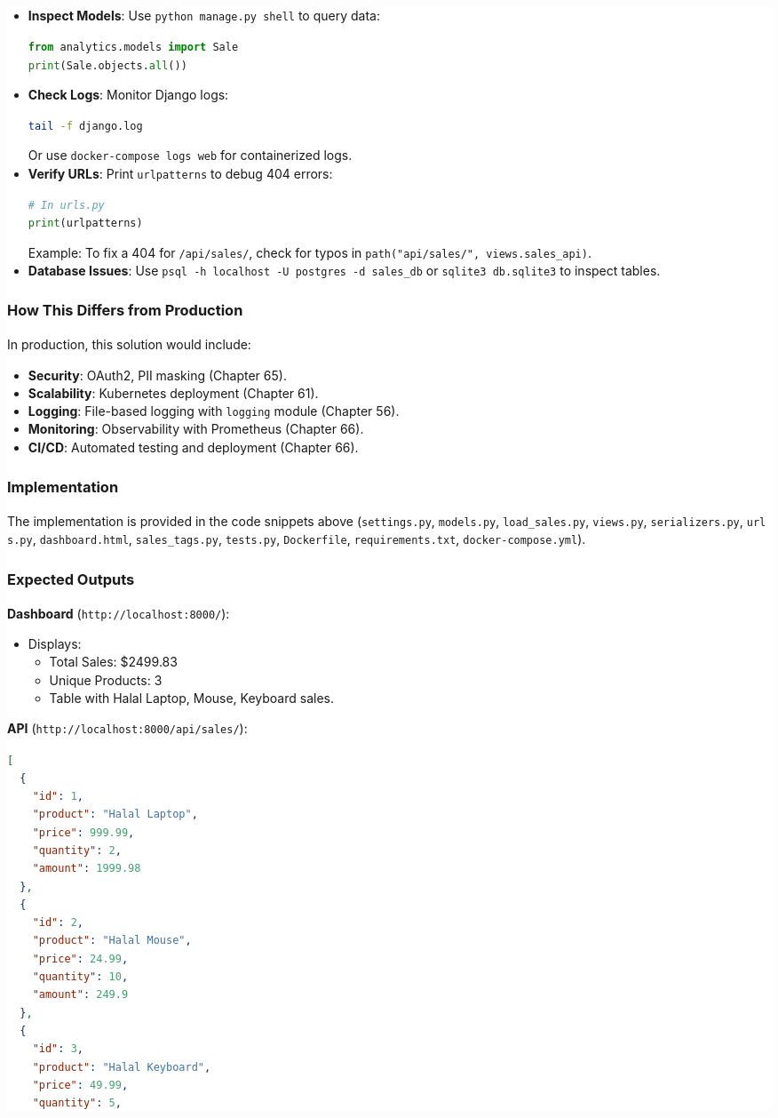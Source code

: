 - **Inspect Models**: Use `python manage.py shell` to query data:
  ```python
  from analytics.models import Sale
  print(Sale.objects.all())
  ```
- **Check Logs**: Monitor Django logs:
  ```bash
  tail -f django.log
  ```
  Or use `docker-compose logs web` for containerized logs.
- **Verify URLs**: Print `urlpatterns` to debug 404 errors:
  ```python
  # In urls.py
  print(urlpatterns)
  ```
  Example: To fix a 404 for `/api/sales/`, check for typos in `path("api/sales/", views.sales_api)`.
- **Database Issues**: Use `psql -h localhost -U postgres -d sales_db` or `sqlite3 db.sqlite3` to inspect tables.

### How This Differs from Production

In production, this solution would include:

- **Security**: OAuth2, PII masking (Chapter 65).
- **Scalability**: Kubernetes deployment (Chapter 61).
- **Logging**: File-based logging with `logging` module (Chapter 56).
- **Monitoring**: Observability with Prometheus (Chapter 66).
- **CI/CD**: Automated testing and deployment (Chapter 66).

### Implementation

The implementation is provided in the code snippets above (`settings.py`, `models.py`, `load_sales.py`, `views.py`, `serializers.py`, `urls.py`, `dashboard.html`, `sales_tags.py`, `tests.py`, `Dockerfile`, `requirements.txt`, `docker-compose.yml`).

### Expected Outputs

**Dashboard** (`http://localhost:8000/`):

- Displays:
  - Total Sales: $2499.83
  - Unique Products: 3
  - Table with Halal Laptop, Mouse, Keyboard sales.

**API** (`http://localhost:8000/api/sales/`):

```json
[
  {
    "id": 1,
    "product": "Halal Laptop",
    "price": 999.99,
    "quantity": 2,
    "amount": 1999.98
  },
  {
    "id": 2,
    "product": "Halal Mouse",
    "price": 24.99,
    "quantity": 10,
    "amount": 249.9
  },
  {
    "id": 3,
    "product": "Halal Keyboard",
    "price": 49.99,
    "quantity": 5,
```